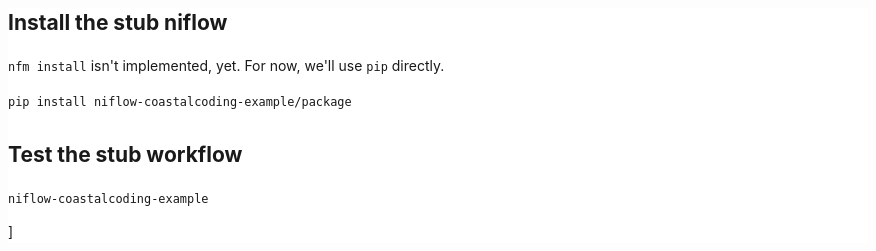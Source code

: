 ## Install the stub niflow

`nfm install` isn't implemented, yet. For now, we'll use `pip` directly.

```Shell
pip install niflow-coastalcoding-example/package
```

## Test the stub workflow

```Shell
niflow-coastalcoding-example
```

]
